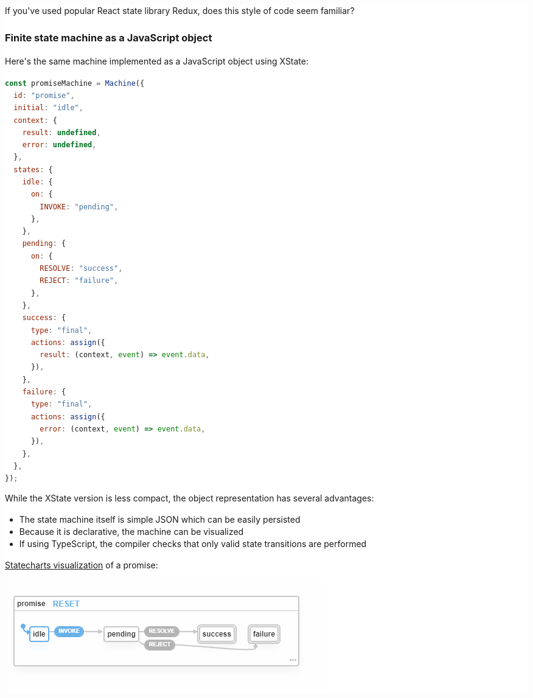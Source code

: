 If you've used popular React state library Redux, does this style of code seem familiar?

### Finite state machine as a JavaScript object

Here's the same machine implemented as a JavaScript object using XState:

```js
const promiseMachine = Machine({
  id: "promise",
  initial: "idle",
  context: {
    result: undefined,
    error: undefined,
  },
  states: {
    idle: {
      on: {
        INVOKE: "pending",
      },
    },
    pending: {
      on: {
        RESOLVE: "success",
        REJECT: "failure",
      },
    },
    success: {
      type: "final",
      actions: assign({
        result: (context, event) => event.data,
      }),
    },
    failure: {
      type: "final",
      actions: assign({
        error: (context, event) => event.data,
      }),
    },
  },
});
```

While the XState version is less compact, the object representation has several advantages:

- The state machine itself is simple JSON which can be easily persisted
- Because it is declarative, the machine can be visualized
- If using TypeScript, the compiler checks that only valid state transitions are performed

[Statecharts visualization](https://xstate.js.org/viz/) of a promise:

![alt text](./img/fsm-promise.png "Finite state machine of a promise")
